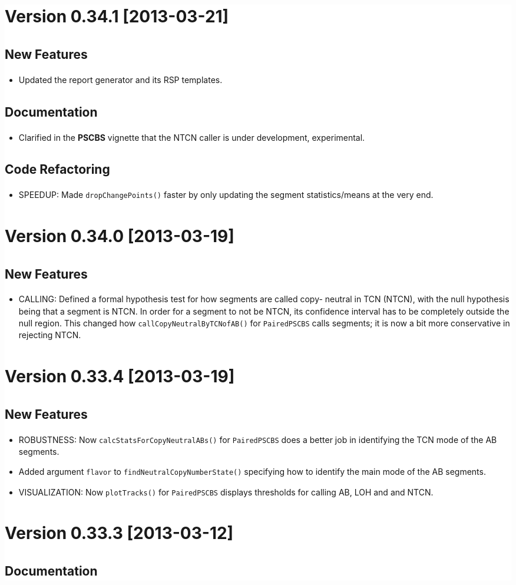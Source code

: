 
# Version 0.34.1 [2013-03-21]

## New Features

 * Updated the report generator and its RSP templates.

## Documentation

 * Clarified in the **PSCBS** vignette that the NTCN caller is under
   development, experimental.

## Code Refactoring

 * SPEEDUP: Made `dropChangePoints()` faster by only updating the
   segment statistics/means at the very end.


# Version 0.34.0 [2013-03-19]

## New Features

 * CALLING: Defined a formal hypothesis test for how segments are
   called copy- neutral in TCN (NTCN), with the null hypothesis being
   that a segment is NTCN.  In order for a segment to not be NTCN, its
   confidence interval has to be completely outside the null region.
   This changed how `callCopyNeutralByTCNofAB()` for `PairedPSCBS`
   calls segments; it is now a bit more conservative in rejecting
   NTCN.


# Version 0.33.4 [2013-03-19]

## New Features

 * ROBUSTNESS: Now `calcStatsForCopyNeutralABs()` for `PairedPSCBS`
   does a better job in identifying the TCN mode of the AB segments.

 * Added argument `flavor` to `findNeutralCopyNumberState()`
   specifying how to identify the main mode of the AB segments.

 * VISUALIZATION: Now `plotTracks()` for `PairedPSCBS` displays
   thresholds for calling AB, LOH and and NTCN.


# Version 0.33.3 [2013-03-12]

## Documentation
